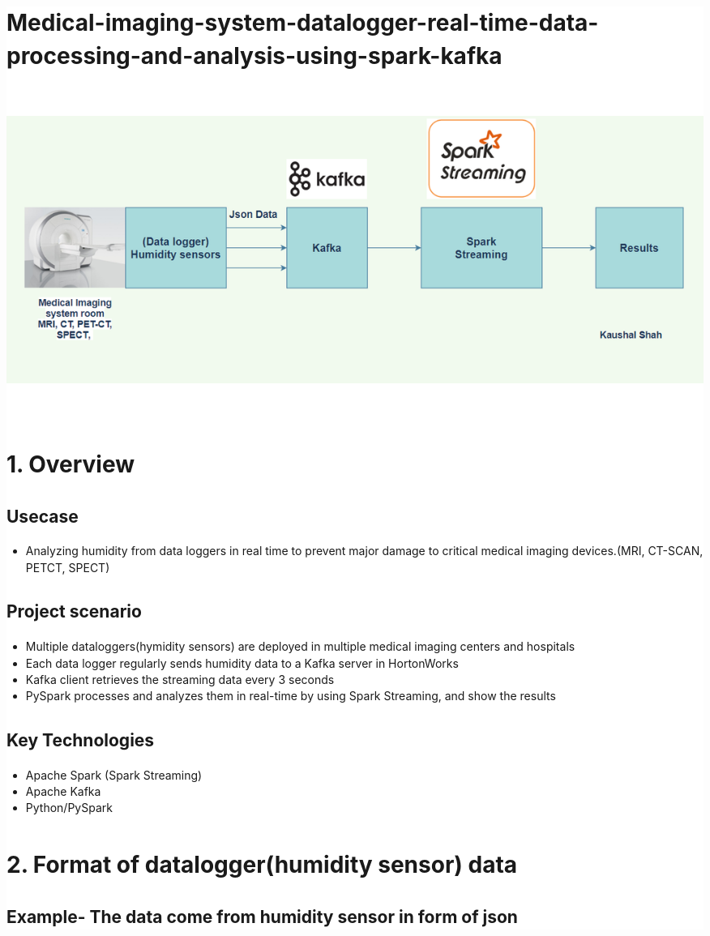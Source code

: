# Medical-imaging-system-datalogger-real-time-data-processing-and-analysis-using-spark-kafka

<img src="medical_imaging_pipeline.png" alt="Project Pipeline" width="1500" height="400">


# 1. Overview
## Usecase
- Analyzing humidity from data loggers in real time to prevent major damage to critical medical imaging devices.(MRI, CT-SCAN, PETCT, SPECT)

## Project scenario
- Multiple dataloggers(hymidity sensors) are deployed in multiple medical imaging centers and hospitals
- Each data logger regularly sends humidity data to a Kafka server in HortonWorks  
- Kafka client retrieves the streaming data every 3 seconds
- PySpark processes and analyzes them in real-time by using Spark Streaming, and show the results

## Key Technologies
- Apache Spark (Spark Streaming)
- Apache Kafka
- Python/PySpark

# 2. Format of datalogger(humidity sensor) data

## Example- The data come from humidity sensor in form of json
